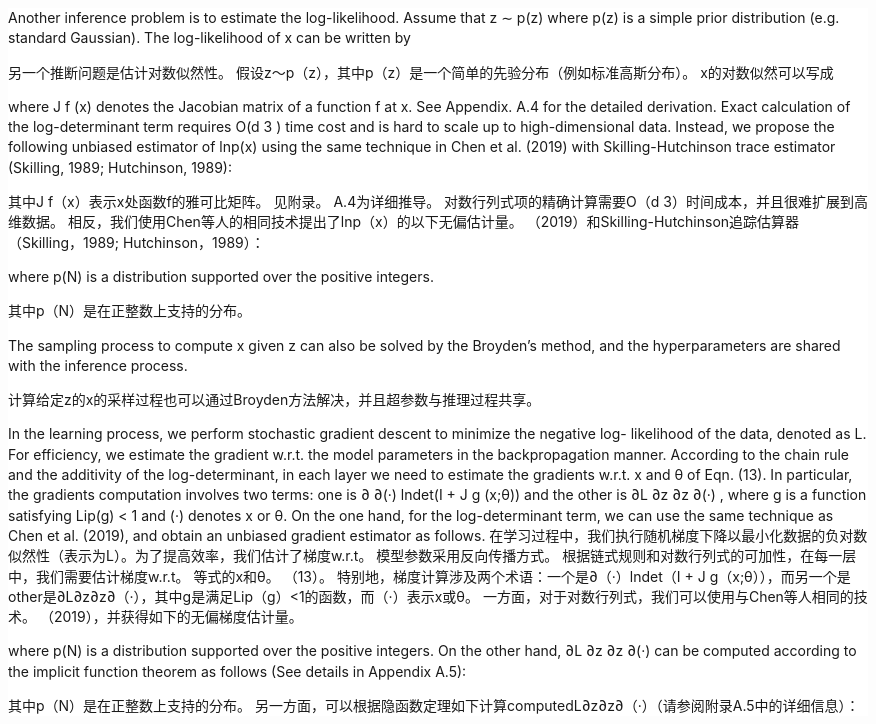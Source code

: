 

Another inference problem is to estimate the log-likelihood. Assume that z ∼ p(z) where p(z) is a
simple prior distribution (e.g. standard Gaussian). The log-likelihood of x can be written by

另一个推断问题是估计对数似然性。 假设z〜p（z），其中p（z）是一个简单的先验分布（例如标准高斯分布）。  x的对数似然可以写成





where J f (x) denotes the Jacobian matrix of a function f at x. See Appendix. A.4 for the detailed
derivation. Exact calculation of the log-determinant term requires O(d 3 ) time cost and is hard to
scale up to high-dimensional data. Instead, we propose the following unbiased estimator of lnp(x)
using the same technique in Chen et al. (2019) with Skilling-Hutchinson trace estimator (Skilling,
1989; Hutchinson, 1989):

其中J f（x）表示x处函数f的雅可比矩阵。 见附录。  A.4为详细推导。 对数行列式项的精确计算需要O（d 3）时间成本，并且很难扩展到高维数据。 相反，我们使用Chen等人的相同技术提出了lnp（x）的以下无偏估计量。  （2019）和Skilling-Hutchinson追踪估算器（Skilling，1989; Hutchinson，1989）：

where p(N) is a distribution supported over the positive integers.



其中p（N）是在正整数上支持的分布。

The sampling process to compute x given z can also be solved by the Broyden’s method, and the
hyperparameters are shared with the inference process.

   计算给定z的x的采样过程也可以通过Broyden方法解决，并且超参数与推理过程共享。

In the learning process, we perform stochastic gradient descent to minimize the negative log-
likelihood of the data, denoted as L. For efficiency, we estimate the gradient w.r.t. the model
parameters in the backpropagation manner. According to the chain rule and the additivity of the
log-determinant, in each layer we need to estimate the gradients w.r.t. x and θ of Eqn. (13). In
particular, the gradients computation involves two terms: one is
∂
∂(·)
lndet(I + J g (x;θ)) and the other is
∂L
∂z
∂z
∂(·) , where g is a function satisfying Lip(g) < 1 and (·) denotes x or θ. On the one
hand, for the log-determinant term, we can use the same technique as Chen et al. (2019), and obtain
an unbiased gradient estimator as follows.
   在学习过程中，我们执行随机梯度下降以最小化数据的负对数似然性（表示为L）。为了提高效率，我们估计了梯度w.r.t。 模型参数采用反向传播方式。 根据链式规则和对数行列式的可加性，在每一层中，我们需要估计梯度w.r.t。 等式的x和θ。  （13）。 特别地，梯度计算涉及两个术语：一个是∂（·）lndet（I + J g（x;θ）），而另一个是 other是∂L∂z∂z∂（·），其中g是满足Lip（g）<1的函数，而（·）表示x或θ。 一方面，对于对数行列式，我们可以使用与Chen等人相同的技术。  （2019），并获得如下的无偏梯度估计量。



where p(N) is a distribution supported over the positive integers. On the other hand,
∂L
∂z
∂z
∂(·)
can be
computed according to the implicit function theorem as follows (See details in Appendix A.5):

其中p（N）是在正整数上支持的分布。 另一方面，可以根据隐函数定理如下计算computedL∂z∂z∂（·）（请参阅附录A.5中的详细信息）：
